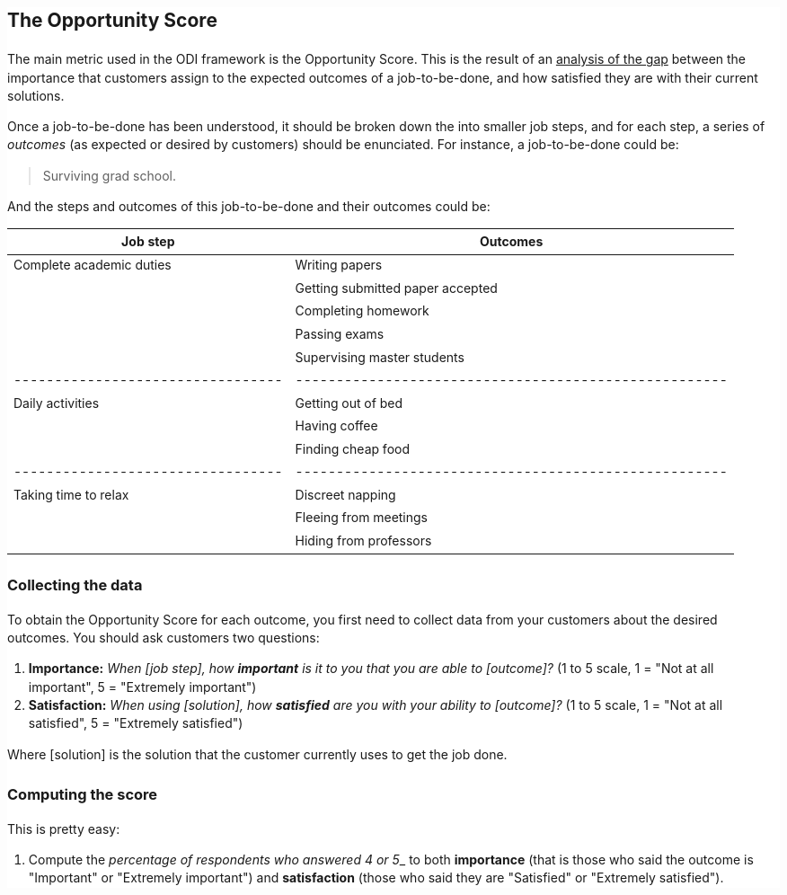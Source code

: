 ## The Opportunity Score

The main metric used in the ODI framework is the Opportunity Score. This is the result of an [analysis of the gap](https://en.wikipedia.org/wiki/Gap_analysis) between the importance that customers assign to the expected outcomes of a job-to-be-done, and how satisfied they are with their current solutions.

Once a job-to-be-done has been understood, it should be broken down the into smaller job steps, and for each step, a series of _outcomes_ (as expected or desired by customers) should be enunciated. For instance, a job-to-be-done could be:

>  Surviving grad school.

And the steps and outcomes of this job-to-be-done and their outcomes could be:


| __Job step__                    | __Outcomes__                                        |
|---------------------------------|-----------------------------------------------------|
| Complete academic duties        | Writing papers                                      | 
|                                 | Getting submitted paper accepted                    |
|                                 | Completing homework                                 |
|                                 | Passing exams                                       |
|                                 | Supervising master students                         |
|---------------------------------|-----------------------------------------------------|
| Daily activities                | Getting out of bed                                  |
|                                 | Having coffee                                       |
|                                 | Finding cheap food                                  |
|---------------------------------|-----------------------------------------------------|
| Taking time to relax            | Discreet napping                                    |
|                                 | Fleeing from meetings                               |
|                                 | Hiding from professors                              |

### Collecting the data
To obtain the Opportunity Score for each outcome, you first need to collect data from your customers about the desired outcomes. You should ask customers two questions:

1. __Importance:__ _When [job step], how __important__ is it to you that you are able to [outcome]?_ (1 to 5 scale, 1 = "Not at all important", 5 = "Extremely important")
2. __Satisfaction:__ _When using [solution], how __satisfied__ are you with your ability to [outcome]?_ (1 to 5 scale, 1 = "Not at all satisfied", 5 = "Extremely satisfied")

Where [solution] is the solution that the customer currently uses to get the job done.

### Computing the score

This is pretty easy:

1. Compute the _percentage of respondents who answered 4 or 5__ to both __importance__ (that is those who said the outcome is "Important" or "Extremely important") and __satisfaction__ (those who said they are "Satisfied" or "Extremely satisfied").
